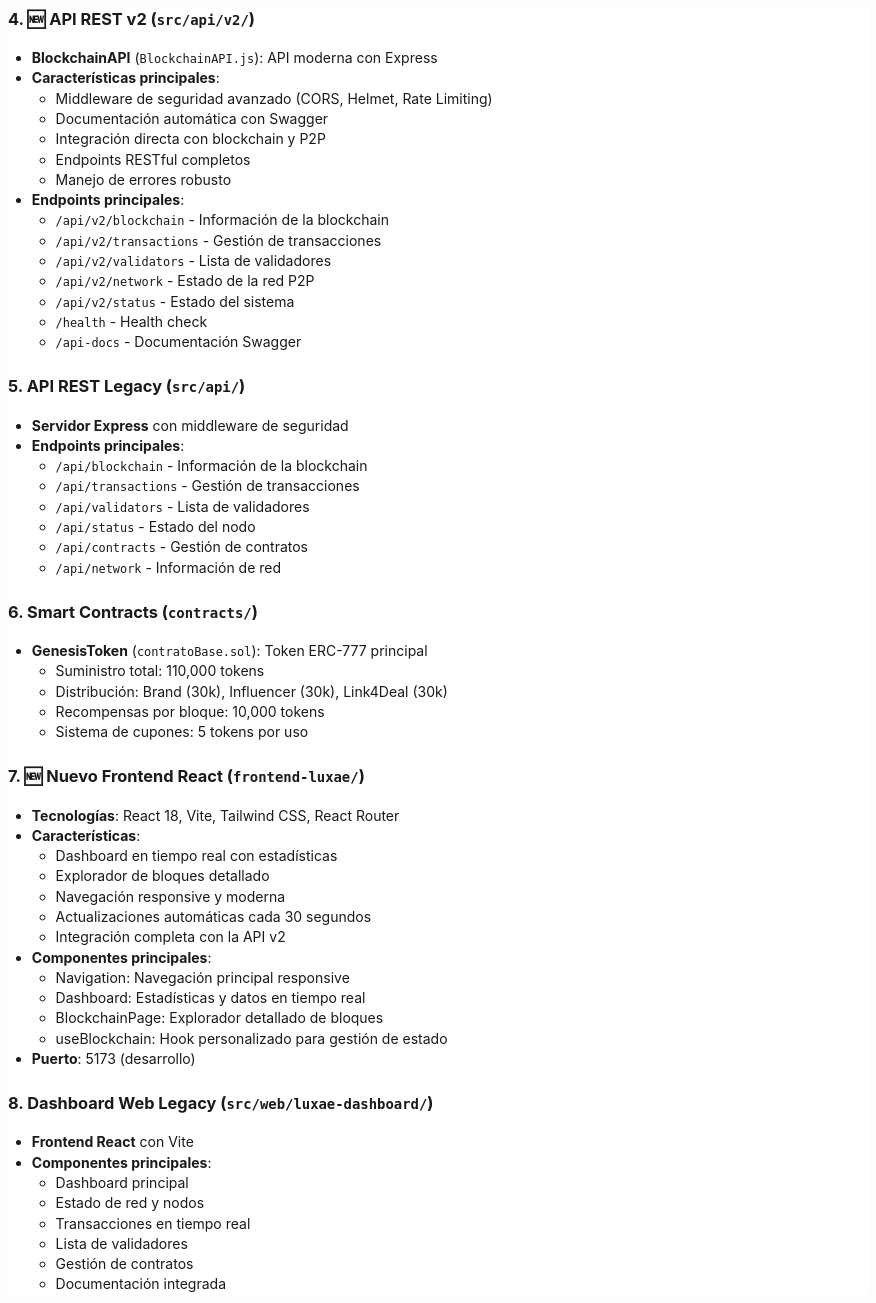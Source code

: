 ### 4. **🆕 API REST v2** (`src/api/v2/`)
- **BlockchainAPI** (`BlockchainAPI.js`): API moderna con Express
- **Características principales**:
  - Middleware de seguridad avanzado (CORS, Helmet, Rate Limiting)
  - Documentación automática con Swagger
  - Integración directa con blockchain y P2P
  - Endpoints RESTful completos
  - Manejo de errores robusto
- **Endpoints principales**:
  - `/api/v2/blockchain` - Información de la blockchain
  - `/api/v2/transactions` - Gestión de transacciones
  - `/api/v2/validators` - Lista de validadores
  - `/api/v2/network` - Estado de la red P2P
  - `/api/v2/status` - Estado del sistema
  - `/health` - Health check
  - `/api-docs` - Documentación Swagger

### 5. **API REST Legacy** (`src/api/`)
- **Servidor Express** con middleware de seguridad
- **Endpoints principales**:
  - `/api/blockchain` - Información de la blockchain
  - `/api/transactions` - Gestión de transacciones
  - `/api/validators` - Lista de validadores
  - `/api/status` - Estado del nodo
  - `/api/contracts` - Gestión de contratos
  - `/api/network` - Información de red

### 6. **Smart Contracts** (`contracts/`)
- **GenesisToken** (`contratoBase.sol`): Token ERC-777 principal
  - Suministro total: 110,000 tokens
  - Distribución: Brand (30k), Influencer (30k), Link4Deal (30k)
  - Recompensas por bloque: 10,000 tokens
  - Sistema de cupones: 5 tokens por uso

### 7. **🆕 Nuevo Frontend React** (`frontend-luxae/`)
- **Tecnologías**: React 18, Vite, Tailwind CSS, React Router
- **Características**:
  - Dashboard en tiempo real con estadísticas
  - Explorador de bloques detallado
  - Navegación responsive y moderna
  - Actualizaciones automáticas cada 30 segundos
  - Integración completa con la API v2
- **Componentes principales**:
  - Navigation: Navegación principal responsive
  - Dashboard: Estadísticas y datos en tiempo real
  - BlockchainPage: Explorador detallado de bloques
  - useBlockchain: Hook personalizado para gestión de estado
- **Puerto**: 5173 (desarrollo)

### 8. **Dashboard Web Legacy** (`src/web/luxae-dashboard/`)
- **Frontend React** con Vite
- **Componentes principales**:
  - Dashboard principal
  - Estado de red y nodos
  - Transacciones en tiempo real
  - Lista de validadores
  - Gestión de contratos
  - Documentación integrada
